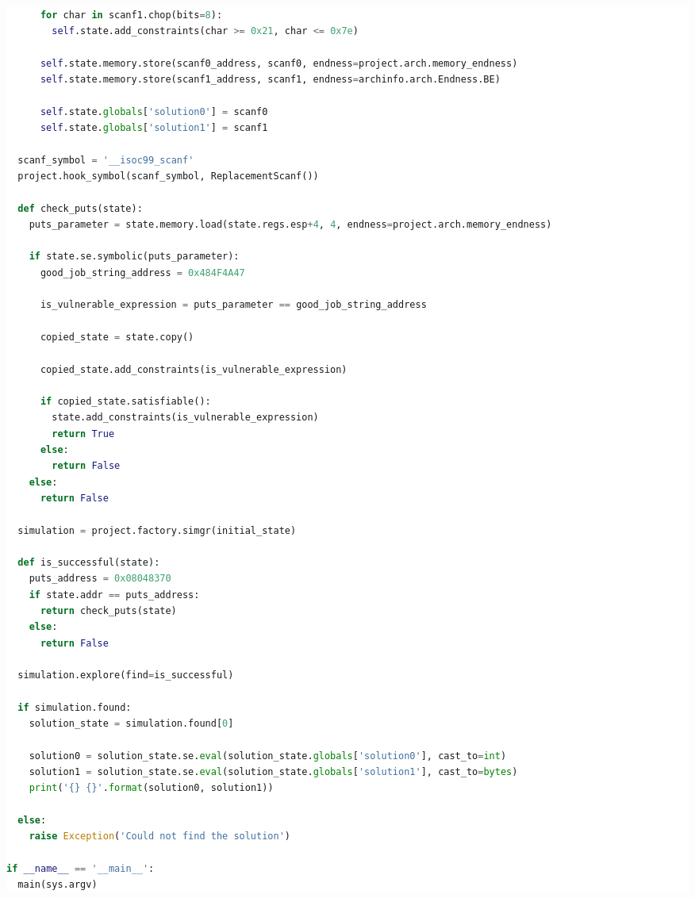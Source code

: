```python
      for char in scanf1.chop(bits=8):
        self.state.add_constraints(char >= 0x21, char <= 0x7e)
      
      self.state.memory.store(scanf0_address, scanf0, endness=project.arch.memory_endness)
      self.state.memory.store(scanf1_address, scanf1, endness=archinfo.arch.Endness.BE)
  
      self.state.globals['solution0'] = scanf0
      self.state.globals['solution1'] = scanf1
  
  scanf_symbol = '__isoc99_scanf'
  project.hook_symbol(scanf_symbol, ReplacementScanf())

  def check_puts(state):
    puts_parameter = state.memory.load(state.regs.esp+4, 4, endness=project.arch.memory_endness)

    if state.se.symbolic(puts_parameter):
      good_job_string_address = 0x484F4A47

      is_vulnerable_expression = puts_parameter == good_job_string_address

      copied_state = state.copy()

      copied_state.add_constraints(is_vulnerable_expression)

      if copied_state.satisfiable():
        state.add_constraints(is_vulnerable_expression)
        return True
      else:
        return False
    else:
      return False

  simulation = project.factory.simgr(initial_state)

  def is_successful(state):
    puts_address = 0x08048370
    if state.addr == puts_address:
      return check_puts(state)
    else:
      return False

  simulation.explore(find=is_successful)

  if simulation.found:
    solution_state = simulation.found[0]

    solution0 = solution_state.se.eval(solution_state.globals['solution0'], cast_to=int)
    solution1 = solution_state.se.eval(solution_state.globals['solution1'], cast_to=bytes)
    print('{} {}'.format(solution0, solution1))
    
  else:
    raise Exception('Could not find the solution')

if __name__ == '__main__':
  main(sys.argv)
```
